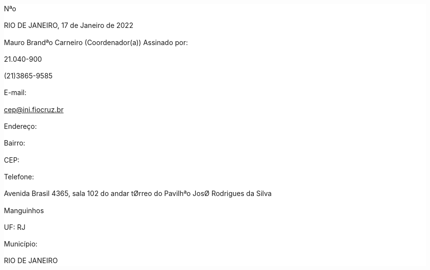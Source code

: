 Nªo

RIO DE JANEIRO, 17 de Janeiro de 2022

Mauro Brandªo Carneiro (Coordenador(a)) Assinado por:

21.040-900

(21)3865-9585

E-mail:

cep@ini.fiocruz.br

Endereço:

Bairro:

CEP:

Telefone:

Avenida Brasil 4365, sala 102 do andar tØrreo do Pavilhªo JosØ Rodrigues da Silva

Manguinhos

UF: RJ

Município:

RIO DE JANEIRO